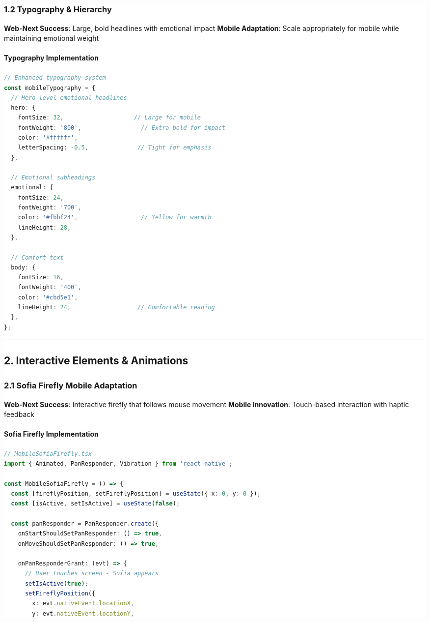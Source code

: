 ### 1.2 Typography & Hierarchy

**Web-Next Success**: Large, bold headlines with emotional impact
**Mobile Adaptation**: Scale appropriately for mobile while maintaining emotional weight

#### Typography Implementation

```typescript
// Enhanced typography system
const mobileTypography = {
  // Hero-level emotional headlines
  hero: {
    fontSize: 32,                    // Large for mobile
    fontWeight: '800',                 // Extra bold for impact
    color: '#ffffff',
    letterSpacing: -0.5,              // Tight for emphasis
  },
  
  // Emotional subheadings
  emotional: {
    fontSize: 24,
    fontWeight: '700',
    color: '#fbbf24',                  // Yellow for warmth
    lineHeight: 28,
  },
  
  // Comfort text
  body: {
    fontSize: 16,
    fontWeight: '400',
    color: '#cbd5e1',
    lineHeight: 24,                   // Comfortable reading
  },
};
```

---

## 2. Interactive Elements & Animations

### 2.1 Sofia Firefly Mobile Adaptation

**Web-Next Success**: Interactive firefly that follows mouse movement
**Mobile Innovation**: Touch-based interaction with haptic feedback

#### Sofia Firefly Implementation

```typescript
// MobileSofiaFirefly.tsx
import { Animated, PanResponder, Vibration } from 'react-native';

const MobileSofiaFirefly = () => {
  const [fireflyPosition, setFireflyPosition] = useState({ x: 0, y: 0 });
  const [isActive, setIsActive] = useState(false);
  
  const panResponder = PanResponder.create({
    onStartShouldSetPanResponder: () => true,
    onMoveShouldSetPanResponder: () => true,
    
    onPanResponderGrant: (evt) => {
      // User touches screen - Sofia appears
      setIsActive(true);
      setFireflyPosition({
        x: evt.nativeEvent.locationX,
        y: evt.nativeEvent.locationY,
```